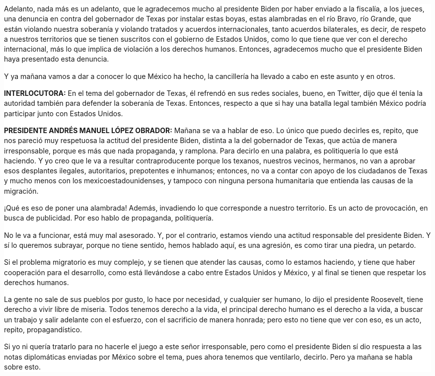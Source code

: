 Adelanto, nada más es un adelanto, que le agradecemos mucho al presidente
Biden por haber enviado a la fiscalía, a los jueces, una denuncia en contra
del gobernador de Texas por instalar estas boyas, estas alambradas en el río
Bravo, río Grande, que están violando nuestra soberanía y violando tratados y
acuerdos internacionales, tanto acuerdos bilaterales, es decir, de respeto a
nuestros territorios que se tienen suscritos con el gobierno de Estados
Unidos, como lo que tiene que ver con el derecho internacional, más lo que
implica de violación a los derechos humanos. Entonces, agradecemos mucho que
el presidente Biden haya presentado esta denuncia.

Y ya mañana vamos a dar a conocer lo que México ha hecho, la cancillería ha
llevado a cabo en este asunto y en otros.

**INTERLOCUTORA:** En el tema del gobernador de Texas, él refrendó en sus
redes sociales, bueno, en Twitter, dijo que él tenía la autoridad también para
defender la soberanía de Texas. Entonces, respecto a que si hay una batalla
legal también México podría participar junto con Estados Unidos.

**PRESIDENTE ANDRÉS MANUEL LÓPEZ OBRADOR:** Mañana se va a hablar de eso. Lo
único que puedo decirles es, repito, que nos pareció muy respetuosa la actitud
del presidente Biden, distinta a la del gobernador de Texas, que actúa de
manera irresponsable, porque es más que nada propaganda, y ramplona. Para
decirlo en una palabra, es politiquería lo que está haciendo. Y yo creo que le
va a resultar contraproducente porque los texanos, nuestros vecinos, hermanos,
no van a aprobar esos desplantes ilegales, autoritarios, prepotentes e
inhumanos; entonces, no va a contar con apoyo de los ciudadanos de Texas y
mucho menos con los mexicoestadounidenses, y tampoco con ninguna persona
humanitaria que entienda las causas de la migración.

¡Qué es eso de poner una alambrada! Además, invadiendo lo que corresponde a
nuestro territorio. Es un acto de provocación, en busca de publicidad. Por eso
hablo de propaganda, politiquería.

No le va a funcionar, está muy mal asesorado. Y, por el contrario, estamos
viendo una actitud responsable del presidente Biden. Y sí lo queremos
subrayar, porque no tiene sentido, hemos hablado aquí, es una agresión, es
como tirar una piedra, un petardo.

Si el problema migratorio es muy complejo, y se tienen que atender las causas,
como lo estamos haciendo, y tiene que haber cooperación para el desarrollo,
como está llevándose a cabo entre Estados Unidos y México, y al final se
tienen que respetar los derechos humanos.

La gente no sale de sus pueblos por gusto, lo hace por necesidad, y cualquier
ser humano, lo dijo el presidente Roosevelt, tiene derecho a vivir libre de
miseria. Todos tenemos derecho a la vida, el principal derecho humano es el
derecho a la vida, a buscar un trabajo y salir adelante con el esfuerzo, con
el sacrificio de manera honrada; pero esto no tiene que ver con eso, es un
acto, repito, propagandístico.

Si yo ni quería tratarlo para no hacerle el juego a este señor irresponsable,
pero como el presidente Biden sí dio respuesta a las notas diplomáticas
enviadas por México sobre el tema, pues ahora tenemos que ventilarlo, decirlo.
Pero ya mañana se habla sobre esto.

